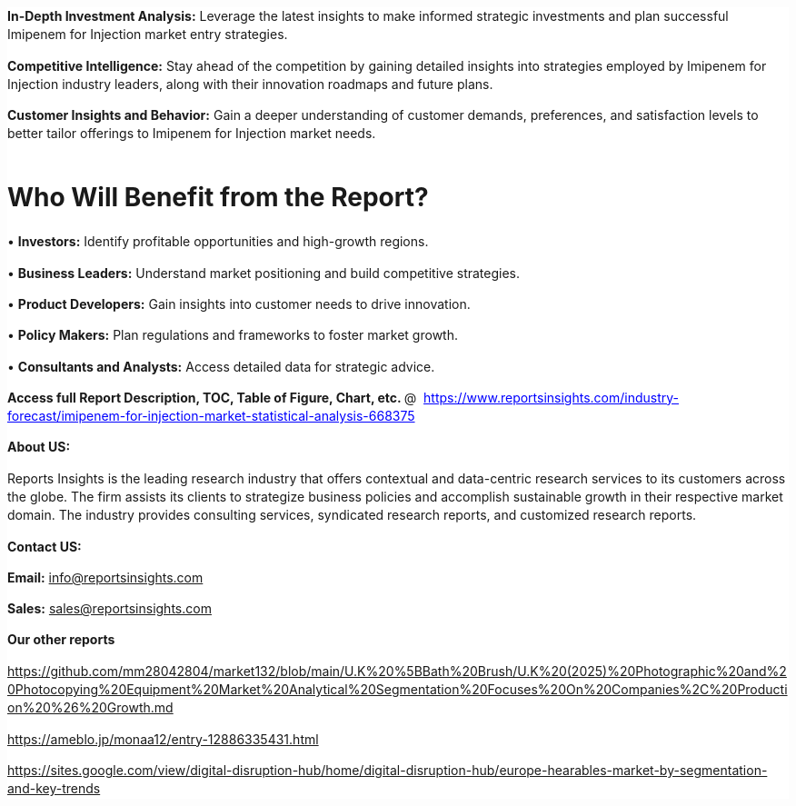 <strong>In-Depth Investment Analysis:</strong>
Leverage the latest insights to make informed strategic investments and plan successful Imipenem for Injection market entry strategies.

<strong>Competitive Intelligence:</strong>
Stay ahead of the competition by gaining detailed insights into strategies employed by Imipenem for Injection industry leaders, along with their innovation roadmaps and future plans.

<strong>Customer Insights and Behavior:</strong>
Gain a deeper understanding of customer demands, preferences, and satisfaction levels to better tailor offerings to Imipenem for Injection market needs.

# <strong>Who Will Benefit from the Report?</strong>

• <strong>Investors:</strong> Identify profitable opportunities and high-growth regions.

• <strong>Business Leaders:</strong> Understand market positioning and build competitive strategies.

• <strong>Product Developers:</strong> Gain insights into customer needs to drive innovation.

• <strong>Policy Makers:</strong> Plan regulations and frameworks to foster market growth.

• <strong>Consultants and Analysts:</strong> Access detailed data for strategic advice.
</ul>
<strong>Access full Report Description, TOC, Table of Figure, Chart, etc. </strong>@  <a href=https://www.reportsinsights.com/industry-forecast/imipenem-for-injection-market-statistical-analysis-668375 style=color:#0000ff;>https://www.reportsinsights.com/industry-forecast/imipenem-for-injection-market-statistical-analysis-668375</a></font>

<strong><strong>About US</strong>:</strong>

Reports Insights is the leading research industry that offers contextual and data-centric research services to its customers across the globe. The firm assists its clients to strategize business policies and accomplish sustainable growth in their respective market domain. The industry provides consulting services, syndicated research reports, and customized research reports.

<strong>Contact US:</strong>

<p class=""""><b>Email:</b> <a href=mailto:info@reportsinsights.com>info@reportsinsights.com</a></p>
<p class=""""><b>Sales:</b> <a href=mailto:sales@reportsinsights.com>sales@reportsinsights.com</a></p>

<strong>Our other reports</strong>

<a href=https://github.com/mm28042804/market132/blob/main/U.K%20%5BBath%20Brush/U.K%20(2025)%20Photographic%20and%20Photocopying%20Equipment%20Market%20Analytical%20Segmentation%20Focuses%20On%20Companies%2C%20Production%20%26%20Growth.md>https://github.com/mm28042804/market132/blob/main/U.K%20%5BBath%20Brush/U.K%20(2025)%20Photographic%20and%20Photocopying%20Equipment%20Market%20Analytical%20Segmentation%20Focuses%20On%20Companies%2C%20Production%20%26%20Growth.md</a>

<a href=https://ameblo.jp/monaa12/entry-12886335431.html>https://ameblo.jp/monaa12/entry-12886335431.html</a>

<a href=https://sites.google.com/view/digital-disruption-hub/home/digital-disruption-hub/europe-hearables-market-by-segmentation-and-key-trends>https://sites.google.com/view/digital-disruption-hub/home/digital-disruption-hub/europe-hearables-market-by-segmentation-and-key-trends</a>
